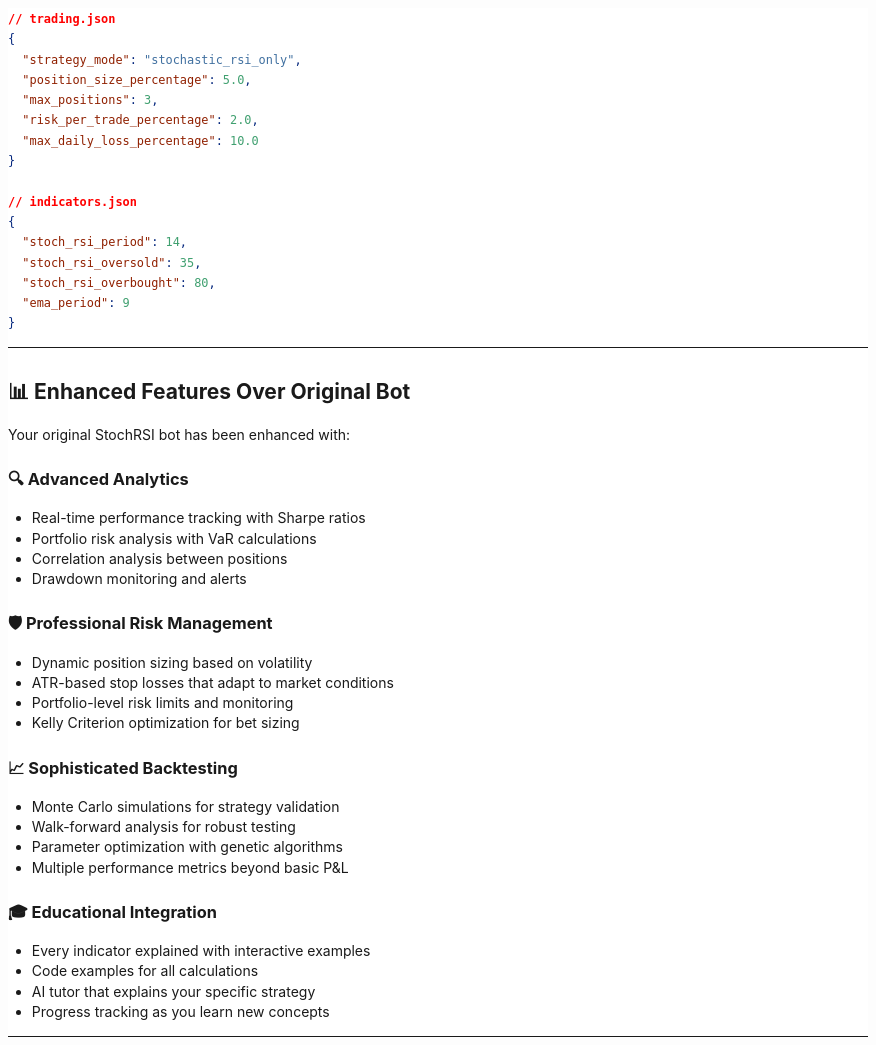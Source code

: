 ```json
// trading.json
{
  "strategy_mode": "stochastic_rsi_only",
  "position_size_percentage": 5.0,
  "max_positions": 3,
  "risk_per_trade_percentage": 2.0,
  "max_daily_loss_percentage": 10.0
}

// indicators.json  
{
  "stoch_rsi_period": 14,
  "stoch_rsi_oversold": 35,
  "stoch_rsi_overbought": 80,
  "ema_period": 9
}
```

---

## 📊 Enhanced Features Over Original Bot

Your original StochRSI bot has been enhanced with:

### **🔍 Advanced Analytics**
- Real-time performance tracking with Sharpe ratios
- Portfolio risk analysis with VaR calculations
- Correlation analysis between positions
- Drawdown monitoring and alerts

### **🛡️ Professional Risk Management**  
- Dynamic position sizing based on volatility
- ATR-based stop losses that adapt to market conditions
- Portfolio-level risk limits and monitoring
- Kelly Criterion optimization for bet sizing

### **📈 Sophisticated Backtesting**
- Monte Carlo simulations for strategy validation
- Walk-forward analysis for robust testing
- Parameter optimization with genetic algorithms
- Multiple performance metrics beyond basic P&L

### **🎓 Educational Integration**
- Every indicator explained with interactive examples
- Code examples for all calculations
- AI tutor that explains your specific strategy
- Progress tracking as you learn new concepts

---
